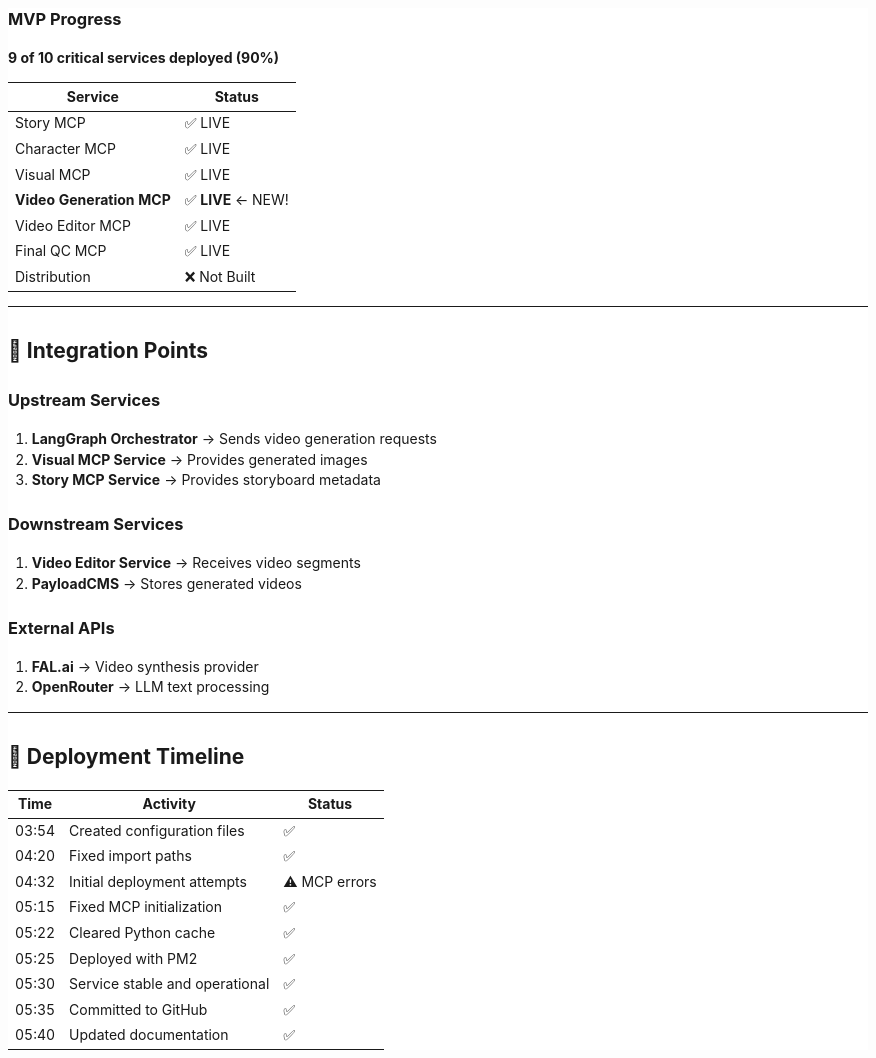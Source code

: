 ```
```

### MVP Progress
**9 of 10 critical services deployed (90%)**

| Service | Status |
|---------|--------|
| Story MCP | ✅ LIVE |
| Character MCP | ✅ LIVE |
| Visual MCP | ✅ LIVE |
| **Video Generation MCP** | ✅ **LIVE** ← NEW! |
| Video Editor MCP | ✅ LIVE |
| Final QC MCP | ✅ LIVE |
| Distribution | ❌ Not Built |

---

## 🎯 Integration Points

### Upstream Services
1. **LangGraph Orchestrator** → Sends video generation requests
2. **Visual MCP Service** → Provides generated images
3. **Story MCP Service** → Provides storyboard metadata

### Downstream Services
1. **Video Editor Service** → Receives video segments
2. **PayloadCMS** → Stores generated videos

### External APIs
1. **FAL.ai** → Video synthesis provider
2. **OpenRouter** → LLM text processing

---

## 🚀 Deployment Timeline

| Time | Activity | Status |
|------|----------|--------|
| 03:54 | Created configuration files | ✅ |
| 04:20 | Fixed import paths | ✅ |
| 04:32 | Initial deployment attempts | ⚠️ MCP errors |
| 05:15 | Fixed MCP initialization | ✅ |
| 05:22 | Cleared Python cache | ✅ |
| 05:25 | Deployed with PM2 | ✅ |
| 05:30 | Service stable and operational | ✅ |
| 05:35 | Committed to GitHub | ✅ |
| 05:40 | Updated documentation | ✅ |
